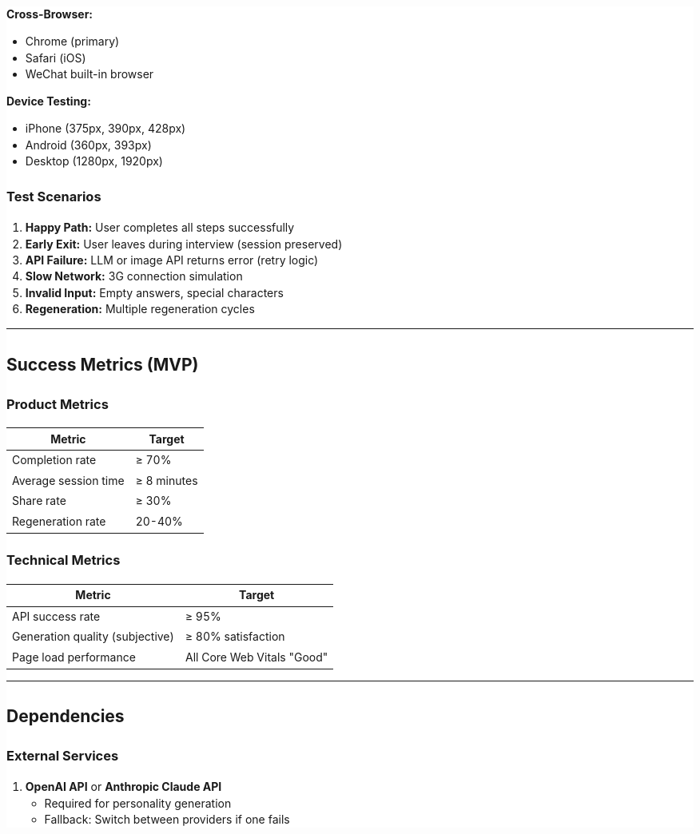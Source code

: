 **Cross-Browser:**
- Chrome (primary)
- Safari (iOS)
- WeChat built-in browser

**Device Testing:**
- iPhone (375px, 390px, 428px)
- Android (360px, 393px)
- Desktop (1280px, 1920px)

### Test Scenarios

1. **Happy Path:** User completes all steps successfully
2. **Early Exit:** User leaves during interview (session preserved)
3. **API Failure:** LLM or image API returns error (retry logic)
4. **Slow Network:** 3G connection simulation
5. **Invalid Input:** Empty answers, special characters
6. **Regeneration:** Multiple regeneration cycles

---

## Success Metrics (MVP)

### Product Metrics

| Metric | Target |
|--------|--------|
| Completion rate | ≥ 70% |
| Average session time | ≥ 8 minutes |
| Share rate | ≥ 30% |
| Regeneration rate | 20-40% |

### Technical Metrics

| Metric | Target |
|--------|--------|
| API success rate | ≥ 95% |
| Generation quality (subjective) | ≥ 80% satisfaction |
| Page load performance | All Core Web Vitals "Good" |

---

## Dependencies

### External Services

1. **OpenAI API** or **Anthropic Claude API**
   - Required for personality generation
   - Fallback: Switch between providers if one fails
